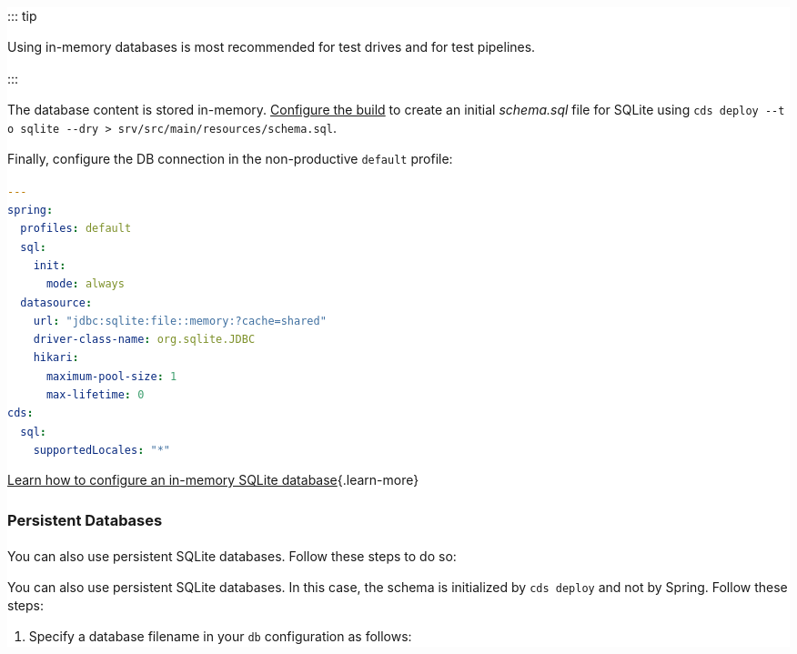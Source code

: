 ::: tip

Using in-memory databases is most recommended for test drives and for test pipelines. 

:::

</div>

<div markdown="1" class="impl java">


The database content is stored in-memory. [Configure the build](../java/persistence-services#initial-database-schema-1) to create an initial _schema.sql_ file for SQLite using `cds deploy --to sqlite --dry > srv/src/main/resources/schema.sql`. 

Finally, configure the DB connection in the non-productive `default` profile:

```yaml
---
spring:
  profiles: default
  sql:
    init:
      mode: always
  datasource:
    url: "jdbc:sqlite:file::memory:?cache=shared"
    driver-class-name: org.sqlite.JDBC
    hikari:
      maximum-pool-size: 1
      max-lifetime: 0
cds:
  sql:
    supportedLocales: "*"
```

[Learn how to configure an in-memory SQLite database](../java/persistence-services#in-memory-storage){.learn-more}

</div>

### Persistent Databases



<div markdown="1" class="impl node">


You can also use persistent SQLite databases. Follow these steps to do so:

</div>

<div markdown="1" class="impl java">


You can also use persistent SQLite databases. In this case, the schema is initialized by `cds deploy` and not by Spring. Follow these steps:

</div>

1. Specify a database filename in your `db` configuration as follows:

